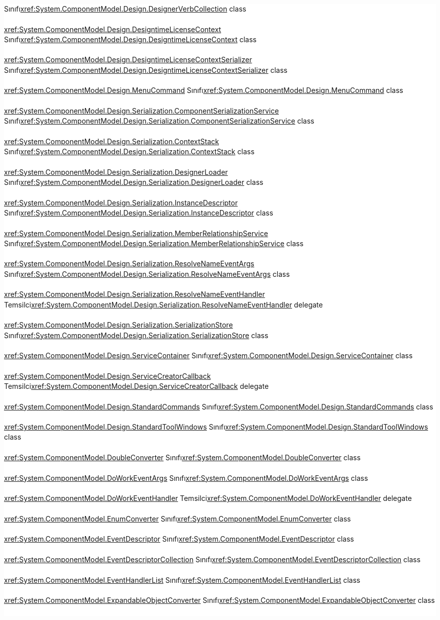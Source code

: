 Sınıfı</span><span class="sxs-lookup"><span data-stu-id="4ca10-186"><xref:System.ComponentModel.Design.DesignerVerbCollection> class</span></span><br /><br /> <span data-ttu-id="4ca10-187"><xref:System.ComponentModel.Design.DesigntimeLicenseContext> Sınıfı</span><span class="sxs-lookup"><span data-stu-id="4ca10-187"><xref:System.ComponentModel.Design.DesigntimeLicenseContext> class</span></span><br /><br /> <span data-ttu-id="4ca10-188"><xref:System.ComponentModel.Design.DesigntimeLicenseContextSerializer> Sınıfı</span><span class="sxs-lookup"><span data-stu-id="4ca10-188"><xref:System.ComponentModel.Design.DesigntimeLicenseContextSerializer> class</span></span><br /><br /> <span data-ttu-id="4ca10-189"><xref:System.ComponentModel.Design.MenuCommand> Sınıfı</span><span class="sxs-lookup"><span data-stu-id="4ca10-189"><xref:System.ComponentModel.Design.MenuCommand> class</span></span><br /><br /> <span data-ttu-id="4ca10-190"><xref:System.ComponentModel.Design.Serialization.ComponentSerializationService> Sınıfı</span><span class="sxs-lookup"><span data-stu-id="4ca10-190"><xref:System.ComponentModel.Design.Serialization.ComponentSerializationService> class</span></span><br /><br /> <span data-ttu-id="4ca10-191"><xref:System.ComponentModel.Design.Serialization.ContextStack> Sınıfı</span><span class="sxs-lookup"><span data-stu-id="4ca10-191"><xref:System.ComponentModel.Design.Serialization.ContextStack> class</span></span><br /><br /> <span data-ttu-id="4ca10-192"><xref:System.ComponentModel.Design.Serialization.DesignerLoader> Sınıfı</span><span class="sxs-lookup"><span data-stu-id="4ca10-192"><xref:System.ComponentModel.Design.Serialization.DesignerLoader> class</span></span><br /><br /> <span data-ttu-id="4ca10-193"><xref:System.ComponentModel.Design.Serialization.InstanceDescriptor> Sınıfı</span><span class="sxs-lookup"><span data-stu-id="4ca10-193"><xref:System.ComponentModel.Design.Serialization.InstanceDescriptor> class</span></span><br /><br /> <span data-ttu-id="4ca10-194"><xref:System.ComponentModel.Design.Serialization.MemberRelationshipService> Sınıfı</span><span class="sxs-lookup"><span data-stu-id="4ca10-194"><xref:System.ComponentModel.Design.Serialization.MemberRelationshipService> class</span></span><br /><br /> <span data-ttu-id="4ca10-195"><xref:System.ComponentModel.Design.Serialization.ResolveNameEventArgs> Sınıfı</span><span class="sxs-lookup"><span data-stu-id="4ca10-195"><xref:System.ComponentModel.Design.Serialization.ResolveNameEventArgs> class</span></span><br /><br /> <span data-ttu-id="4ca10-196"><xref:System.ComponentModel.Design.Serialization.ResolveNameEventHandler> Temsilci</span><span class="sxs-lookup"><span data-stu-id="4ca10-196"><xref:System.ComponentModel.Design.Serialization.ResolveNameEventHandler> delegate</span></span><br /><br /> <span data-ttu-id="4ca10-197"><xref:System.ComponentModel.Design.Serialization.SerializationStore> Sınıfı</span><span class="sxs-lookup"><span data-stu-id="4ca10-197"><xref:System.ComponentModel.Design.Serialization.SerializationStore> class</span></span><br /><br /> <span data-ttu-id="4ca10-198"><xref:System.ComponentModel.Design.ServiceContainer> Sınıfı</span><span class="sxs-lookup"><span data-stu-id="4ca10-198"><xref:System.ComponentModel.Design.ServiceContainer> class</span></span><br /><br /> <span data-ttu-id="4ca10-199"><xref:System.ComponentModel.Design.ServiceCreatorCallback> Temsilci</span><span class="sxs-lookup"><span data-stu-id="4ca10-199"><xref:System.ComponentModel.Design.ServiceCreatorCallback> delegate</span></span><br /><br /> <span data-ttu-id="4ca10-200"><xref:System.ComponentModel.Design.StandardCommands> Sınıfı</span><span class="sxs-lookup"><span data-stu-id="4ca10-200"><xref:System.ComponentModel.Design.StandardCommands> class</span></span><br /><br /> <span data-ttu-id="4ca10-201"><xref:System.ComponentModel.Design.StandardToolWindows> Sınıfı</span><span class="sxs-lookup"><span data-stu-id="4ca10-201"><xref:System.ComponentModel.Design.StandardToolWindows> class</span></span><br /><br /> <span data-ttu-id="4ca10-202"><xref:System.ComponentModel.DoubleConverter> Sınıfı</span><span class="sxs-lookup"><span data-stu-id="4ca10-202"><xref:System.ComponentModel.DoubleConverter> class</span></span><br /><br /> <span data-ttu-id="4ca10-203"><xref:System.ComponentModel.DoWorkEventArgs> Sınıfı</span><span class="sxs-lookup"><span data-stu-id="4ca10-203"><xref:System.ComponentModel.DoWorkEventArgs> class</span></span><br /><br /> <span data-ttu-id="4ca10-204"><xref:System.ComponentModel.DoWorkEventHandler> Temsilci</span><span class="sxs-lookup"><span data-stu-id="4ca10-204"><xref:System.ComponentModel.DoWorkEventHandler> delegate</span></span><br /><br /> <span data-ttu-id="4ca10-205"><xref:System.ComponentModel.EnumConverter> Sınıfı</span><span class="sxs-lookup"><span data-stu-id="4ca10-205"><xref:System.ComponentModel.EnumConverter> class</span></span><br /><br /> <span data-ttu-id="4ca10-206"><xref:System.ComponentModel.EventDescriptor> Sınıfı</span><span class="sxs-lookup"><span data-stu-id="4ca10-206"><xref:System.ComponentModel.EventDescriptor> class</span></span><br /><br /> <span data-ttu-id="4ca10-207"><xref:System.ComponentModel.EventDescriptorCollection> Sınıfı</span><span class="sxs-lookup"><span data-stu-id="4ca10-207"><xref:System.ComponentModel.EventDescriptorCollection> class</span></span><br /><br /> <span data-ttu-id="4ca10-208"><xref:System.ComponentModel.EventHandlerList> Sınıfı</span><span class="sxs-lookup"><span data-stu-id="4ca10-208"><xref:System.ComponentModel.EventHandlerList> class</span></span><br /><br /> <span data-ttu-id="4ca10-209"><xref:System.ComponentModel.ExpandableObjectConverter> Sınıfı</span><span class="sxs-lookup"><span data-stu-id="4ca10-209"><xref:System.ComponentModel.ExpandableObjectConverter> class</span></span><br /><br />